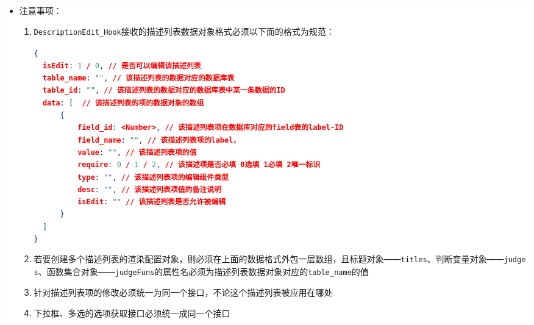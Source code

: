 - 注意事项：

  1. `DescriptionEdit_Hook`接收的描述列表数据对象格式必须以下面的格式为规范：

     ```json
     {
       isEdit: 1 / 0, // 是否可以编辑该描述列表
       table_name: "", // 该描述列表的数据对应的数据库表
       table_id: "", // 该描述列表的数据对应的数据库表中某一条数据的ID
       data: [	// 该描述列表的项的数据对象的数组
           {
               field_id: <Number>, // 该描述列表项在数据库对应的field表的label-ID
               field_name: "", // 该描述列表项的label，
               value: "", // 该描述列表项的值
               require: 0 / 1 / 2, // 该描述项是否必填 0选填 1必填 2唯一标识
               type: "", // 该描述列表项的编辑组件类型
               desc: "", // 该描述列表项值的备注说明
               isEdit: "" // 该描述列表是否允许被编辑
           }
       ]
     }
     ```

  2. 若要创建多个描述列表的渲染配置对象，则必须在上面的数据格式外包一层数组，且标题对象——`titles`、判断变量对象——`judges`、函数集合对象——`judgeFuns`的属性名必须为描述列表数据对象对应的`table_name`的值

  3. 针对描述列表项的修改必须统一为同一个接口，不论这个描述列表被应用在哪处

  4. 下拉框、多选的选项获取接口必须统一成同一个接口
